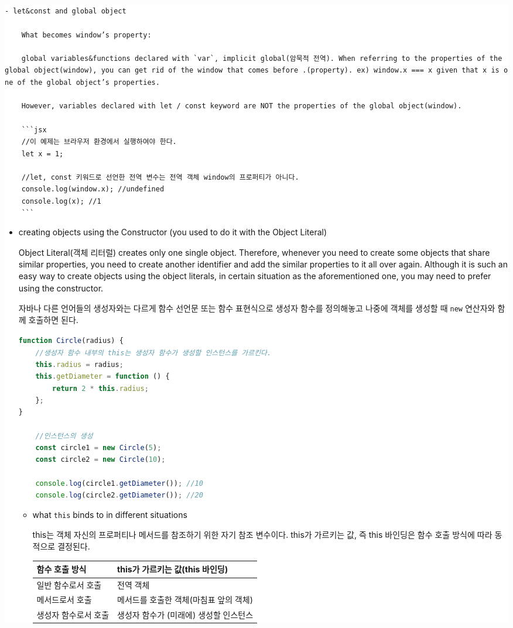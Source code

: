     - let&const and global object
        
        What becomes window’s property:
        
        global variables&functions declared with `var`, implicit global(암묵적 전역). When referring to the properties of the global object(window), you can get rid of the window that comes before .(property). ex) window.x === x given that x is one of the global object’s properties.
        
        However, variables declared with let / const keyword are NOT the properties of the global object(window).
        
        ```jsx
        //이 예제는 브라우저 환경에서 실행하여야 한다.
        let x = 1;
        
        //let, const 키워드로 선언한 전역 변수는 전역 객체 window의 프로퍼티가 아니다.
        console.log(window.x); //undefined
        console.log(x); //1
        ```
        
    
- creating objects using the Constructor (you used to do it with the Object Literal)
    
    Object Literal(객체 리터럴) creates only one single object. Therefore, whenever you need to create some objects that share similar properties, you need to create another identifier and add the similar properties to it all over again. Although it is such an easy way to create objects using the object literals, in certain situation as the aforementioned one, you may need to prefer using the constructor. 
    
    자바나 다른 언어들의 생성자와는 다르게 함수 선언문 또는 함수 표현식으로 생성자 함수를 정의해놓고 나중에 객체를 생성할 때 `new` 연산자와 함께 호출하면 된다.
    
    ```jsx
    function Circle(radius) {
    	//생성자 함수 내부의 this는 생성자 함수가 생성할 인스턴스를 가르킨다.
    	this.radius = radius;
    	this.getDiameter = function () {
    		return 2 * this.radius;
    	};
    }
    
    	//인스턴스의 생성
    	const circle1 = new Circle(5);
    	const circle2 = new Circle(10);
    	
    	console.log(circle1.getDiameter()); //10 
    	console.log(circle2.getDiameter()); //20 
    ```
    
    - what `this` binds to in different situations
        
        this는 객체 자신의 프로퍼티나 메서드를 참조하기 위한 자기 참조 변수이다. this가 가르키는 값, 즉 this 바인딩은 함수 호출 방식에 따라 동적으로 결정된다.
        
        | 함수 호출 방식 | this가 가르키는 값(this 바인딩) |
        | --- | --- |
        | 일반 함수로서 호출 | 전역 객체 |
        | 메서드로서 호출 | 메서드를 호출한 객체(마침표 앞의 객체) |
        | 생성자 함수로서 호출 | 생성자 함수가 (미래에) 생성할 인스턴스 |
        